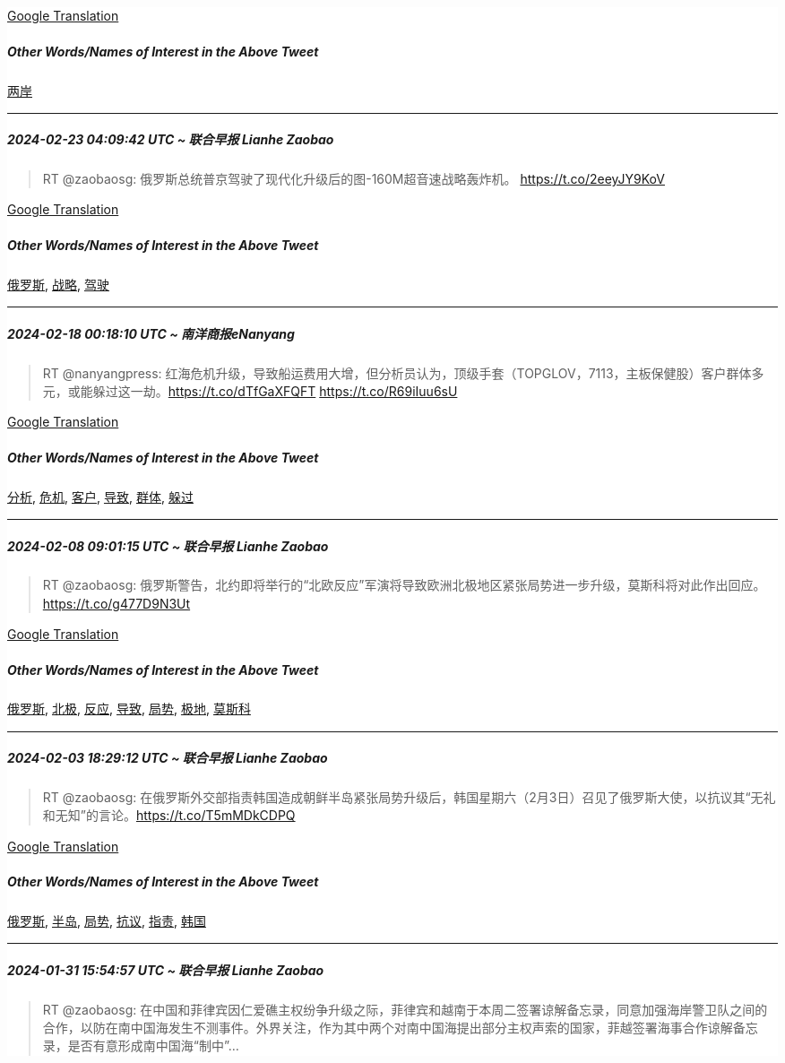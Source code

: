 [Google Translation](https://translate.google.com/?hi=en&tab=TT&sl=zh-CN&tl=en&op=translate&text=RT+%40zaobaosg%3A+%E5%9B%B4%E7%BB%95%E9%87%91%E5%8E%A6%E6%B5%B7%E5%9F%9F%E7%BF%BB%E8%88%B9%E4%BA%8B%E6%95%85%EF%BC%8C%E4%B8%A4%E5%B2%B8%E4%BB%A3%E8%A1%A8%E5%9B%9B%E5%A4%A9%E5%86%85%E5%85%AB%E5%BA%A6%E5%8D%8F%E5%95%86%E4%BB%8D%E5%8D%A1%E5%85%B3%EF%BC%8C%E4%B8%AD%E5%9B%BD%E5%A4%A7%E9%99%86%E6%B5%B7%E4%B8%8A%E6%89%A7%E6%B3%95%E6%96%BD%E5%8E%8B%E5%8D%87%E7%BA%A7%E3%80%82https%3A%2F%2Ft.co%2FmjN3DVxLwd)
##### Other Words/Names of Interest in the Above Tweet
[两岸](两岸.md)
___
##### 2024-02-23 04:09:42 UTC ~ 联合早报 Lianhe Zaobao
> RT @zaobaosg: 俄罗斯总统普京驾驶了现代化升级后的图-160M超音速战略轰炸机。 https://t.co/2eeyJY9KoV

[Google Translation](https://translate.google.com/?hi=en&tab=TT&sl=zh-CN&tl=en&op=translate&text=RT+%40zaobaosg%3A+%E4%BF%84%E7%BD%97%E6%96%AF%E6%80%BB%E7%BB%9F%E6%99%AE%E4%BA%AC%E9%A9%BE%E9%A9%B6%E4%BA%86%E7%8E%B0%E4%BB%A3%E5%8C%96%E5%8D%87%E7%BA%A7%E5%90%8E%E7%9A%84%E5%9B%BE-160M%E8%B6%85%E9%9F%B3%E9%80%9F%E6%88%98%E7%95%A5%E8%BD%B0%E7%82%B8%E6%9C%BA%E3%80%82+https%3A%2F%2Ft.co%2F2eeyJY9KoV)
##### Other Words/Names of Interest in the Above Tweet
[俄罗斯](俄罗斯.md), [战略](战略.md), [驾驶](驾驶.md)
___
##### 2024-02-18 00:18:10 UTC ~ 南洋商报eNanyang
> RT @nanyangpress: 红海危机升级，导致船运费用大增，但分析员认为，顶级手套（TOPGLOV，7113，主板保健股）客户群体多元，或能躲过这一劫。https://t.co/dTfGaXFQFT https://t.co/R69iIuu6sU

[Google Translation](https://translate.google.com/?hi=en&tab=TT&sl=zh-CN&tl=en&op=translate&text=RT+%40nanyangpress%3A+%E7%BA%A2%E6%B5%B7%E5%8D%B1%E6%9C%BA%E5%8D%87%E7%BA%A7%EF%BC%8C%E5%AF%BC%E8%87%B4%E8%88%B9%E8%BF%90%E8%B4%B9%E7%94%A8%E5%A4%A7%E5%A2%9E%EF%BC%8C%E4%BD%86%E5%88%86%E6%9E%90%E5%91%98%E8%AE%A4%E4%B8%BA%EF%BC%8C%E9%A1%B6%E7%BA%A7%E6%89%8B%E5%A5%97%EF%BC%88TOPGLOV%EF%BC%8C7113%EF%BC%8C%E4%B8%BB%E6%9D%BF%E4%BF%9D%E5%81%A5%E8%82%A1%EF%BC%89%E5%AE%A2%E6%88%B7%E7%BE%A4%E4%BD%93%E5%A4%9A%E5%85%83%EF%BC%8C%E6%88%96%E8%83%BD%E8%BA%B2%E8%BF%87%E8%BF%99%E4%B8%80%E5%8A%AB%E3%80%82https%3A%2F%2Ft.co%2FdTfGaXFQFT+https%3A%2F%2Ft.co%2FR69iIuu6sU)
##### Other Words/Names of Interest in the Above Tweet
[分析](分析.md), [危机](危机.md), [客户](客户.md), [导致](导致.md), [群体](群体.md), [躲过](躲过.md)
___
##### 2024-02-08 09:01:15 UTC ~ 联合早报 Lianhe Zaobao
> RT @zaobaosg: 俄罗斯警告，北约即将举行的“北欧反应”军演将导致欧洲北极地区紧张局势进一步升级，莫斯科将对此作出回应。https://t.co/g477D9N3Ut

[Google Translation](https://translate.google.com/?hi=en&tab=TT&sl=zh-CN&tl=en&op=translate&text=RT+%40zaobaosg%3A+%E4%BF%84%E7%BD%97%E6%96%AF%E8%AD%A6%E5%91%8A%EF%BC%8C%E5%8C%97%E7%BA%A6%E5%8D%B3%E5%B0%86%E4%B8%BE%E8%A1%8C%E7%9A%84%E2%80%9C%E5%8C%97%E6%AC%A7%E5%8F%8D%E5%BA%94%E2%80%9D%E5%86%9B%E6%BC%94%E5%B0%86%E5%AF%BC%E8%87%B4%E6%AC%A7%E6%B4%B2%E5%8C%97%E6%9E%81%E5%9C%B0%E5%8C%BA%E7%B4%A7%E5%BC%A0%E5%B1%80%E5%8A%BF%E8%BF%9B%E4%B8%80%E6%AD%A5%E5%8D%87%E7%BA%A7%EF%BC%8C%E8%8E%AB%E6%96%AF%E7%A7%91%E5%B0%86%E5%AF%B9%E6%AD%A4%E4%BD%9C%E5%87%BA%E5%9B%9E%E5%BA%94%E3%80%82https%3A%2F%2Ft.co%2Fg477D9N3Ut)
##### Other Words/Names of Interest in the Above Tweet
[俄罗斯](俄罗斯.md), [北极](北极.md), [反应](反应.md), [导致](导致.md), [局势](局势.md), [极地](极地.md), [莫斯科](莫斯科.md)
___
##### 2024-02-03 18:29:12 UTC ~ 联合早报 Lianhe Zaobao
> RT @zaobaosg: 在俄罗斯外交部指责韩国造成朝鲜半岛紧张局势升级后，韩国星期六（2月3日）召见了俄罗斯大使，以抗议其“无礼和无知”的言论。https://t.co/T5mMDkCDPQ

[Google Translation](https://translate.google.com/?hi=en&tab=TT&sl=zh-CN&tl=en&op=translate&text=RT+%40zaobaosg%3A+%E5%9C%A8%E4%BF%84%E7%BD%97%E6%96%AF%E5%A4%96%E4%BA%A4%E9%83%A8%E6%8C%87%E8%B4%A3%E9%9F%A9%E5%9B%BD%E9%80%A0%E6%88%90%E6%9C%9D%E9%B2%9C%E5%8D%8A%E5%B2%9B%E7%B4%A7%E5%BC%A0%E5%B1%80%E5%8A%BF%E5%8D%87%E7%BA%A7%E5%90%8E%EF%BC%8C%E9%9F%A9%E5%9B%BD%E6%98%9F%E6%9C%9F%E5%85%AD%EF%BC%882%E6%9C%883%E6%97%A5%EF%BC%89%E5%8F%AC%E8%A7%81%E4%BA%86%E4%BF%84%E7%BD%97%E6%96%AF%E5%A4%A7%E4%BD%BF%EF%BC%8C%E4%BB%A5%E6%8A%97%E8%AE%AE%E5%85%B6%E2%80%9C%E6%97%A0%E7%A4%BC%E5%92%8C%E6%97%A0%E7%9F%A5%E2%80%9D%E7%9A%84%E8%A8%80%E8%AE%BA%E3%80%82https%3A%2F%2Ft.co%2FT5mMDkCDPQ)
##### Other Words/Names of Interest in the Above Tweet
[俄罗斯](俄罗斯.md), [半岛](半岛.md), [局势](局势.md), [抗议](抗议.md), [指责](指责.md), [韩国](韩国.md)
___
##### 2024-01-31 15:54:57 UTC ~ 联合早报 Lianhe Zaobao
> RT @zaobaosg: 在中国和菲律宾因仁爱礁主权纷争升级之际，菲律宾和越南于本周二签署谅解备忘录，同意加强海岸警卫队之间的合作，以防在南中国海发生不测事件。外界关注，作为其中两个对南中国海提出部分主权声索的国家，菲越签署海事合作谅解备忘录，是否有意形成南中国海“制中”…
